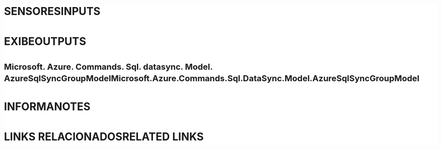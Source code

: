 ## <span data-ttu-id="66136-137">SENSORES</span><span class="sxs-lookup"><span data-stu-id="66136-137">INPUTS</span></span>

## <span data-ttu-id="66136-138">EXIBE</span><span class="sxs-lookup"><span data-stu-id="66136-138">OUTPUTS</span></span>

### <span data-ttu-id="66136-139">Microsoft. Azure. Commands. Sql. datasync. Model. AzureSqlSyncGroupModel</span><span class="sxs-lookup"><span data-stu-id="66136-139">Microsoft.Azure.Commands.Sql.DataSync.Model.AzureSqlSyncGroupModel</span></span>

## <span data-ttu-id="66136-140">INFORMA</span><span class="sxs-lookup"><span data-stu-id="66136-140">NOTES</span></span>

## <span data-ttu-id="66136-141">LINKS RELACIONADOS</span><span class="sxs-lookup"><span data-stu-id="66136-141">RELATED LINKS</span></span>

